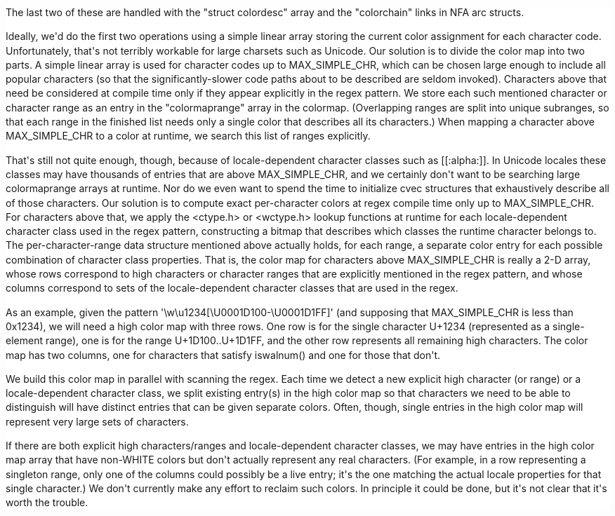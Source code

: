 The last two of these are handled with the "struct colordesc" array and
the "colorchain" links in NFA arc structs.

Ideally, we'd do the first two operations using a simple linear array
storing the current color assignment for each character code.
Unfortunately, that's not terribly workable for large charsets such as
Unicode.  Our solution is to divide the color map into two parts.  A simple
linear array is used for character codes up to MAX_SIMPLE_CHR, which can be
chosen large enough to include all popular characters (so that the
significantly-slower code paths about to be described are seldom invoked).
Characters above that need be considered at compile time only if they
appear explicitly in the regex pattern.  We store each such mentioned
character or character range as an entry in the "colormaprange" array in
the colormap.  (Overlapping ranges are split into unique subranges, so that
each range in the finished list needs only a single color that describes
all its characters.)  When mapping a character above MAX_SIMPLE_CHR to a
color at runtime, we search this list of ranges explicitly.

That's still not quite enough, though, because of locale-dependent
character classes such as [[:alpha:]].  In Unicode locales these classes
may have thousands of entries that are above MAX_SIMPLE_CHR, and we
certainly don't want to be searching large colormaprange arrays at runtime.
Nor do we even want to spend the time to initialize cvec structures that
exhaustively describe all of those characters.  Our solution is to compute
exact per-character colors at regex compile time only up to MAX_SIMPLE_CHR.
For characters above that, we apply the <ctype.h> or <wctype.h> lookup
functions at runtime for each locale-dependent character class used in the
regex pattern, constructing a bitmap that describes which classes the
runtime character belongs to.  The per-character-range data structure
mentioned above actually holds, for each range, a separate color entry
for each possible combination of character class properties.  That is,
the color map for characters above MAX_SIMPLE_CHR is really a 2-D array,
whose rows correspond to high characters or character ranges that are
explicitly mentioned in the regex pattern, and whose columns correspond
to sets of the locale-dependent character classes that are used in the
regex.

As an example, given the pattern '\w\u1234[\U0001D100-\U0001D1FF]'
(and supposing that MAX_SIMPLE_CHR is less than 0x1234), we will need
a high color map with three rows.  One row is for the single character
U+1234 (represented as a single-element range), one is for the range
U+1D100..U+1D1FF, and the other row represents all remaining high
characters.  The color map has two columns, one for characters that
satisfy iswalnum() and one for those that don't.

We build this color map in parallel with scanning the regex.  Each time
we detect a new explicit high character (or range) or a locale-dependent
character class, we split existing entry(s) in the high color map so that
characters we need to be able to distinguish will have distinct entries
that can be given separate colors.  Often, though, single entries in the
high color map will represent very large sets of characters.

If there are both explicit high characters/ranges and locale-dependent
character classes, we may have entries in the high color map array that
have non-WHITE colors but don't actually represent any real characters.
(For example, in a row representing a singleton range, only one of the
columns could possibly be a live entry; it's the one matching the actual
locale properties for that single character.)  We don't currently make
any effort to reclaim such colors.  In principle it could be done, but
it's not clear that it's worth the trouble.
